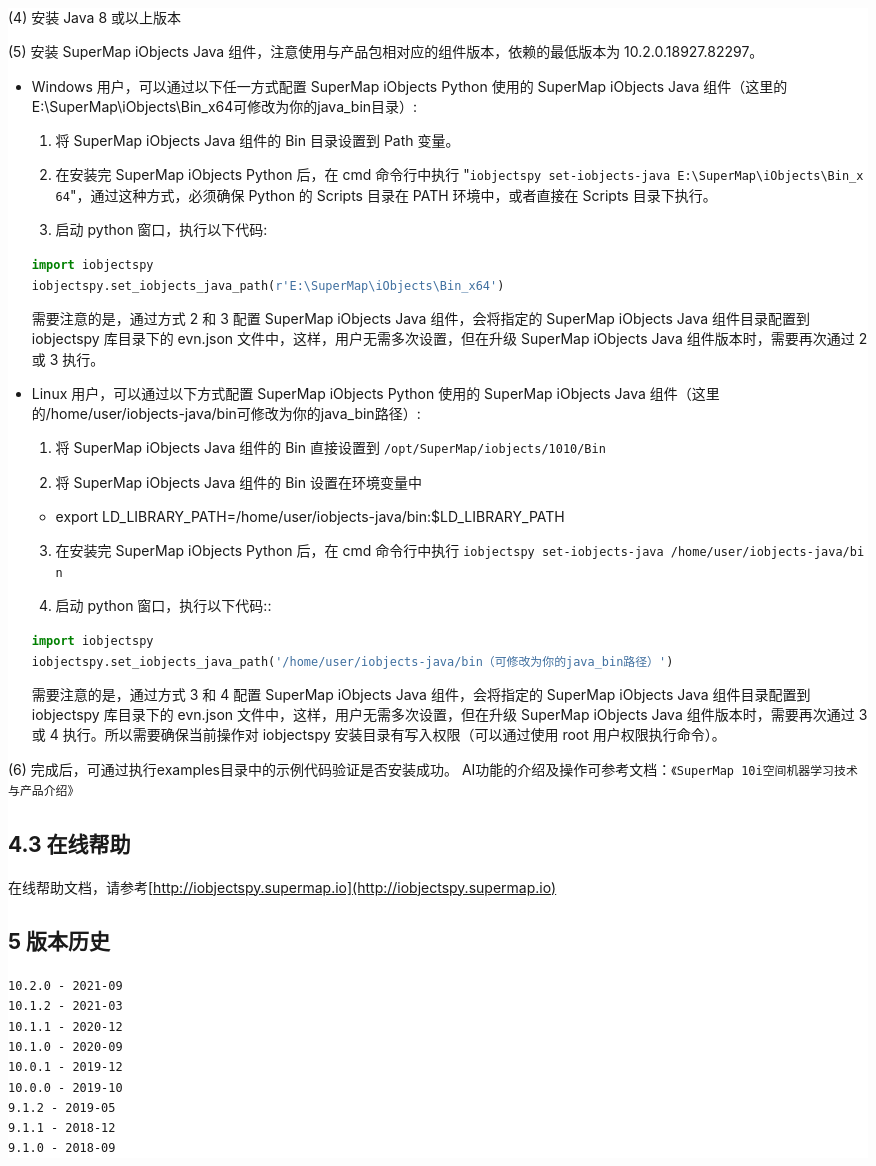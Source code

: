 (4) 安装 Java 8 或以上版本

(5) 安装 SuperMap iObjects Java 组件，注意使用与产品包相对应的组件版本，依赖的最低版本为 10.2.0.18927.82297。

- Windows 用户，可以通过以下任一方式配置 SuperMap iObjects Python 使用的 SuperMap iObjects Java 组件（这里的E:\SuperMap\iObjects\Bin_x64可修改为你的java_bin目录）:
  1. 将 SuperMap iObjects Java 组件的 Bin 目录设置到 Path 变量。

  2. 在安装完 SuperMap iObjects Python 后，在 cmd 命令行中执行 "`iobjectspy set-iobjects-java E:\SuperMap\iObjects\Bin_x64`"，通过这种方式，必须确保 Python 的 Scripts 目录在 PATH 环境中，或者直接在 Scripts 目录下执行。

  3. 启动 python 窗口，执行以下代码:

    ```python
    import iobjectspy
    iobjectspy.set_iobjects_java_path(r'E:\SuperMap\iObjects\Bin_x64')
    ```

  
  需要注意的是，通过方式 2 和 3 配置 SuperMap iObjects Java 组件，会将指定的 SuperMap iObjects Java 组件目录配置到 iobjectspy 库目录下的 evn.json 文件中，这样，用户无需多次设置，但在升级 SuperMap iObjects Java 组件版本时，需要再次通过 2 或 3 执行。

- Linux 用户，可以通过以下方式配置 SuperMap iObjects Python 使用的 SuperMap iObjects Java 组件（这里的/home/user/iobjects-java/bin可修改为你的java_bin路径）:

  1. 将 SuperMap iObjects Java 组件的 Bin 直接设置到 `/opt/SuperMap/iobjects/1010/Bin`

  2. 将 SuperMap iObjects Java 组件的 Bin 设置在环境变量中

    - export LD_LIBRARY_PATH=/home/user/iobjects-java/bin:$LD_LIBRARY_PATH

  3. 在安装完 SuperMap iObjects Python 后，在 cmd 命令行中执行 `iobjectspy set-iobjects-java /home/user/iobjects-java/bin`

  4. 启动 python 窗口，执行以下代码::

    ```python
    import iobjectspy
    iobjectspy.set_iobjects_java_path('/home/user/iobjects-java/bin（可修改为你的java_bin路径）')
    ```
  需要注意的是，通过方式 3 和 4 配置 SuperMap iObjects Java 组件，会将指定的 SuperMap iObjects Java 组件目录配置到 iobjectspy 库目录下的 evn.json 文件中，这样，用户无需多次设置，但在升级 SuperMap iObjects Java 组件版本时，需要再次通过 3 或 4 执行。所以需要确保当前操作对 iobjectspy 安装目录有写入权限（可以通过使用 root 用户权限执行命令）。

(6) 完成后，可通过执行examples目录中的示例代码验证是否安装成功。
AI功能的介绍及操作可参考文档：`《SuperMap 10i空间机器学习技术与产品介绍》`

    
## 4.3 在线帮助

在线帮助文档，请参考[http://iobjectspy.supermap.io](http://iobjectspy.supermap.io)


## 5 版本历史

	10.2.0 - 2021-09
    10.1.2 - 2021-03
	10.1.1 - 2020-12
	10.1.0 - 2020-09 
	10.0.1 - 2019-12
	10.0.0 - 2019-10
 	9.1.2 - 2019-05 
	9.1.1 - 2018-12  
	9.1.0 - 2018-09
  